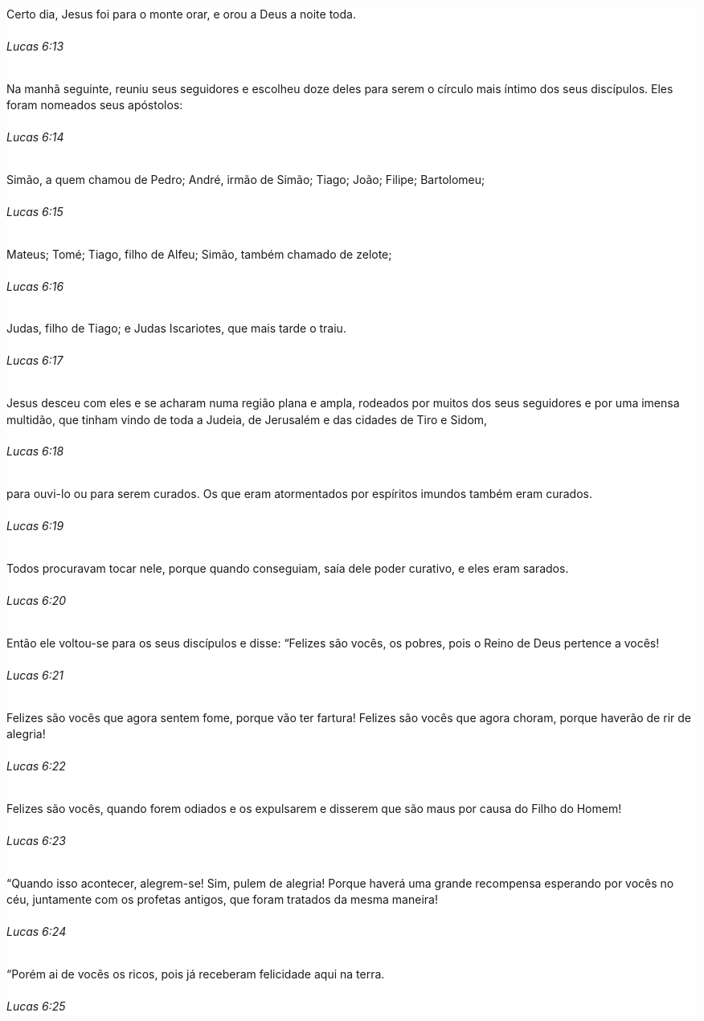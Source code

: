 Certo dia, Jesus foi para o monte orar, e orou a Deus a noite toda.

###### Lucas 6:13

Na manhã seguinte, reuniu seus seguidores e escolheu doze deles para serem o círculo mais íntimo dos seus discípulos. Eles foram nomeados seus apóstolos:

###### Lucas 6:14

Simão, a quem chamou de Pedro; André, irmão de Simão; Tiago; João; Filipe; Bartolomeu;

###### Lucas 6:15

Mateus; Tomé; Tiago, filho de Alfeu; Simão, também chamado de zelote;

###### Lucas 6:16

Judas, filho de Tiago; e Judas Iscariotes, que mais tarde o traiu.

###### Lucas 6:17

Jesus desceu com eles e se acharam numa região plana e ampla, rodeados por muitos dos seus seguidores e por uma imensa multidão, que tinham vindo de toda a Judeia, de Jerusalém e das cidades de Tiro e Sidom,

###### Lucas 6:18

para ouvi-lo ou para serem curados. Os que eram atormentados por espíritos imundos também eram curados.

###### Lucas 6:19

Todos procuravam tocar nele, porque quando conseguiam, saía dele poder curativo, e eles eram sarados.

###### Lucas 6:20

Então ele voltou-se para os seus discípulos e disse: “Felizes são vocês, os pobres, pois o Reino de Deus pertence a vocês!

###### Lucas 6:21

Felizes são vocês que agora sentem fome, porque vão ter fartura! Felizes são vocês que agora choram, porque haverão de rir de alegria!

###### Lucas 6:22

Felizes são vocês, quando forem odiados e os expulsarem e disserem que são maus por causa do Filho do Homem!

###### Lucas 6:23

“Quando isso acontecer, alegrem-se! Sim, pulem de alegria! Porque haverá uma grande recompensa esperando por vocês no céu, juntamente com os profetas antigos, que foram tratados da mesma maneira!

###### Lucas 6:24

“Porém ai de vocês os ricos, pois já receberam felicidade aqui na terra.

###### Lucas 6:25

